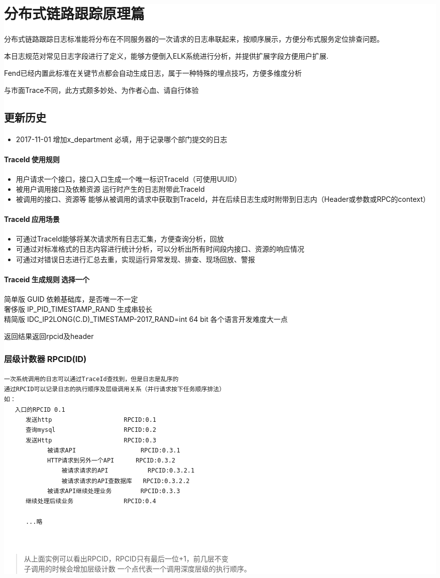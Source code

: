 # 分布式链路跟踪原理篇
 分布式链路跟踪日志标准能将分布在不同服务器的一次请求的日志串联起来，按顺序展示，方便分布式服务定位排查问题。   
 
 本日志规范对常见日志字段进行了定义，能够方便倒入ELK系统进行分析，并提供扩展字段方便用户扩展. 
 
 Fend已经内置此标准在关键节点都会自动生成日志，属于一种特殊的埋点技巧，方便多维度分析
 
 与市面Trace不同，此方式颇多妙处、为作者心血、请自行体验

## 更新历史
 * 2017-11-01 增加x_department 必填，用于记录哪个部门提交的日志

#### TraceId 使用规则
 * 用户请求一个接口，接口入口生成一个唯一标识TraceId（可使用UUID）
 * 被用户调用接口及依赖资源 运行时产生的日志附带此TraceId
 * 被调用的接口、资源等 能够从被调用的请求中获取到TraceId，并在后续日志生成时附带到日志内（Header或参数或RPC的context）

#### TraceId 应用场景
 * 可通过TraceId能够将某次请求所有日志汇集，方便查询分析，回放
 * 可通过对标准格式的日志内容进行统计分析，可以分析出所有时间段内接口、资源的响应情况
 * 可通过对错误日志进行汇总去重，实现运行异常发现、排查、现场回放、警报


#### Traceid 生成规则 选择一个
简单版 GUID 依赖基础库，是否唯一不一定  
奢侈版 IP\_PID\_TIMESTAMP\_RAND 生成串较长  
精简版 IDC\_IP2LONG(C.D)\_TIMESTAMP-2017\_RAND=int 64 bit 各个语言开发难度大一点  

返回结果返回rpcid及header
### 层级计数器 RPCID(ID) 
<pre>
<code>一次系统调用的日志可以通过TraceId查找到，但是日志是乱序的  
通过RPCID可以记录日志的执行顺序及层级调用关系（并行请求按下任务顺序排法）  
如：  
   入口的RPCID 0.1
      发送http   					RPCID:0.1  
      查询mysql  					RPCID:0.2
      发送Http   					RPCID:0.3
      		被请求API 					RPCID:0.3.1
      		HTTP请求到另外一个API 		RPCID:0.3.2
      			被请求请求的API 			RPCID:0.3.2.1
      			被请求请求的API查数据库 	RPCID:0.3.2.2
      		被请求API继续处理业务 		RPCID:0.3.3
      继续处理后续业务  			RPCID:0.4

      ...略
     
</code>
</pre>

> 从上面实例可以看出RPCID，RPCID只有最后一位+1，前几层不变  
> 子调用的时候会增加层级计数 一个点代表一个调用深度层级的执行顺序。
